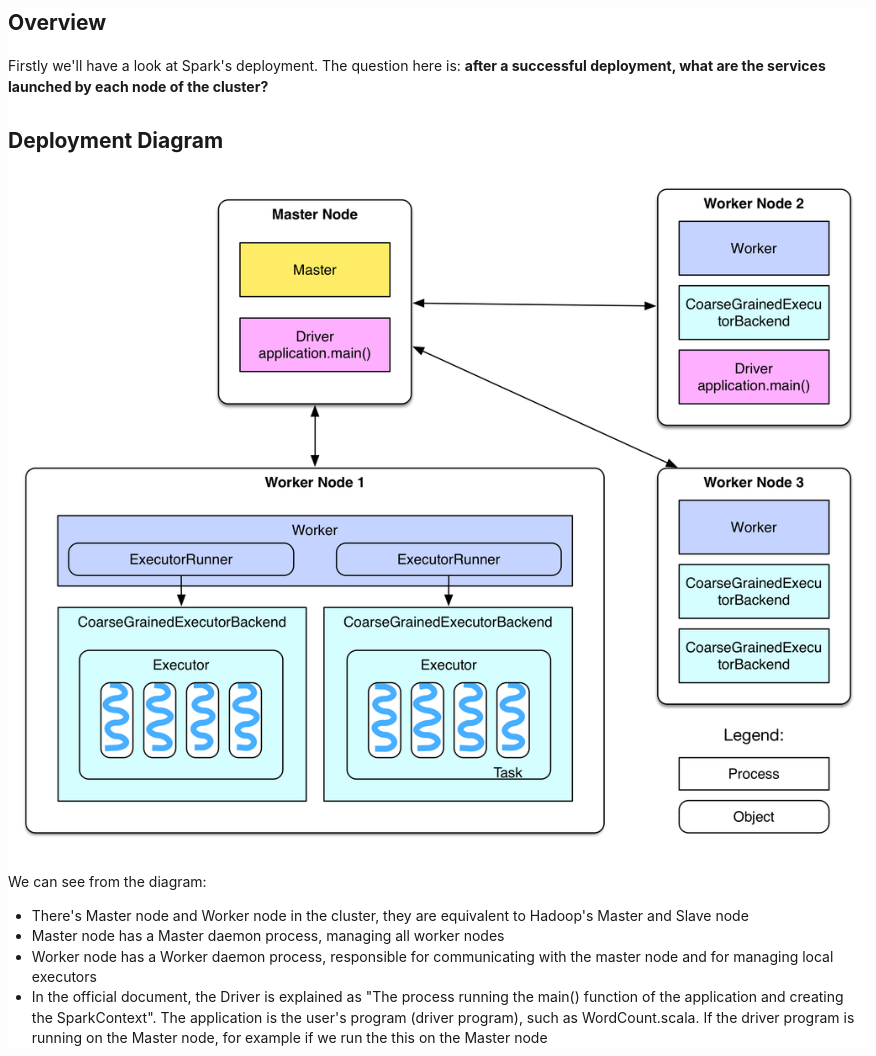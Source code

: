 ## Overview

Firstly we'll have a look at Spark's deployment. The question here is: **after a successful deployment, what are the services launched by each node of the cluster?**

## Deployment Diagram
![deploy](../PNGfigures/deploy.png)

We can see from the diagram:
  - There's Master node and Worker node in the cluster, they are equivalent to Hadoop's Master and Slave node
  - Master node has a Master daemon process, managing all worker nodes
  - Worker node has a Worker daemon process, responsible for communicating with the master node and for managing local executors
  - In the official document, the Driver is explained as "The process running the main() function of the application and creating the SparkContext". The application is the user's program (driver program), such as WordCount.scala. If the driver program is running on the Master node, for example if we run the this on the Master node
